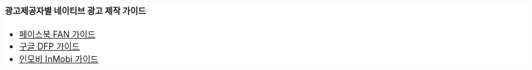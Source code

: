 #### 광고제공자별 네이티브 광고 제작 가이드
- [페이스북 FAN 가이드](https://developers.facebook.com/docs/audience-network/ios-native)
- [구글 DFP  가이드](https://developers.google.com/ad-manager/mobile-ads-sdk/ios/native/advanced)
- [인모비 InMobi  가이드](https://support.inmobi.com/monetize/ios-guidelines/native-ads/)



